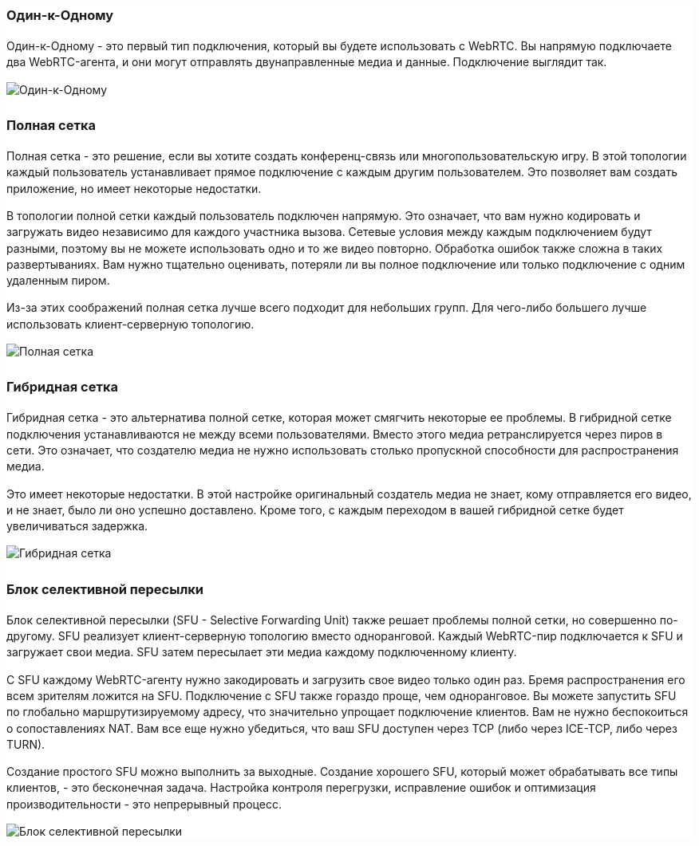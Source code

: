 ### Один-к-Одному
Один-к-Одному - это первый тип подключения, который вы будете использовать с WebRTC. Вы напрямую подключаете два WebRTC-агента, и они могут отправлять двунаправленные медиа и данные. Подключение выглядит так.

![Один-к-Одному](../images/08-one-to-one.png "Один-к-Одному")

### Полная сетка
Полная сетка - это решение, если вы хотите создать конференц-связь или многопользовательскую игру. В этой топологии каждый пользователь устанавливает прямое подключение с каждым другим пользователем. Это позволяет вам создать приложение, но имеет некоторые недостатки.

В топологии полной сетки каждый пользователь подключен напрямую. Это означает, что вам нужно кодировать и загружать видео независимо для каждого участника вызова. Сетевые условия между каждым подключением будут разными, поэтому вы не можете использовать одно и то же видео повторно. Обработка ошибок также сложна в таких развертываниях. Вам нужно тщательно оценивать, потеряли ли вы полное подключение или только подключение с одним удаленным пиром.

Из-за этих соображений полная сетка лучше всего подходит для небольших групп. Для чего-либо большего лучше использовать клиент-серверную топологию.

![Полная сетка](../images/08-full-mesh.png "Полная сетка")

### Гибридная сетка
Гибридная сетка - это альтернатива полной сетке, которая может смягчить некоторые ее проблемы. В гибридной сетке подключения устанавливаются не между всеми пользователями. Вместо этого медиа ретранслируется через пиров в сети. Это означает, что создателю медиа не нужно использовать столько пропускной способности для распространения медиа.

Это имеет некоторые недостатки. В этой настройке оригинальный создатель медиа не знает, кому отправляется его видео, и не знает, было ли оно успешно доставлено. Кроме того, с каждым переходом в вашей гибридной сетке будет увеличиваться задержка.

![Гибридная сетка](../images/08-hybrid-mesh.png "Гибридная сетка")

### Блок селективной пересылки
Блок селективной пересылки (SFU - Selective Forwarding Unit) также решает проблемы полной сетки, но совершенно по-другому. SFU реализует клиент-серверную топологию вместо одноранговой. Каждый WebRTC-пир подключается к SFU и загружает свои медиа. SFU затем пересылает эти медиа каждому подключенному клиенту.

С SFU каждому WebRTC-агенту нужно закодировать и загрузить свое видео только один раз. Бремя распространения его всем зрителям ложится на SFU. Подключение с SFU также гораздо проще, чем одноранговое. Вы можете запустить SFU по глобально маршрутизируемому адресу, что значительно упрощает подключение клиентов. Вам не нужно беспокоиться о сопоставлениях NAT. Вам все еще нужно убедиться, что ваш SFU доступен через TCP (либо через ICE-TCP, либо через TURN).

Создание простого SFU можно выполнить за выходные. Создание хорошего SFU, который может обрабатывать все типы клиентов, - это бесконечная задача. Настройка контроля перегрузки, исправление ошибок и оптимизация производительности - это непрерывный процесс.

![Блок селективной пересылки](../images/08-sfu.png "Блок селективной пересылки")
